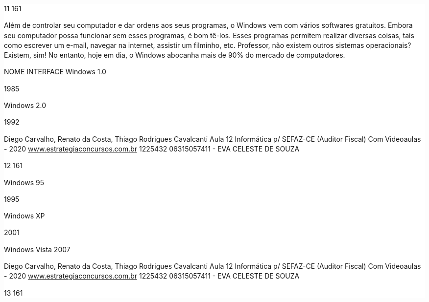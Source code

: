 



11
161





Além de controlar seu computador e dar ordens aos seus programas, o Windows vem com vários softwares gratuitos. Embora seu computador possa funcionar sem esses programas, é bom tê-los.
Esses  programas  permitem  realizar  diversas  coisas, tais  como  escrever  um  e-mail,  navegar  na internet, assistir um filminho, etc. Professor, não existem outros sistemas operacionais? Existem, sim!
No entanto, hoje em dia, o Windows abocanha mais de 90% do mercado de computadores.

NOME INTERFACE
Windows 1.0

1985

Windows 2.0

1992


Diego Carvalho, Renato da Costa, Thiago Rodrigues Cavalcanti Aula 12
Informática p/ SEFAZ-CE (Auditor Fiscal) Com Videoaulas - 2020 www.estrategiaconcursos.com.br 1225432
06315057411 - EVA CELESTE DE SOUZA 





12
161




Windows 95

1995


Windows XP

2001


Windows Vista
2007


Diego Carvalho, Renato da Costa, Thiago Rodrigues Cavalcanti Aula 12
Informática p/ SEFAZ-CE (Auditor Fiscal) Com Videoaulas - 2020 www.estrategiaconcursos.com.br 1225432
06315057411 - EVA CELESTE DE SOUZA 





13
161
